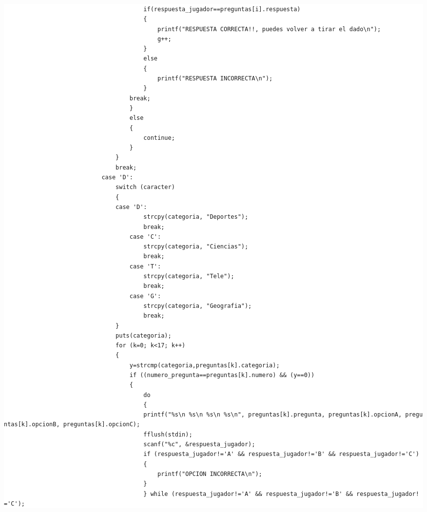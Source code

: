 											if(respuesta_jugador==preguntas[i].respuesta)
											{
												printf("RESPUESTA CORRECTA!!, puedes volver a tirar el dado\n");
												g++;
											}
											else 
											{
												printf("RESPUESTA INCORRECTA\n");
											}
										break;
										}
										else 
										{
											continue;	
										}
									}
									break;
								case 'D':
									switch (caracter)
									{
									case 'D':
											strcpy(categoria, "Deportes");
											break;
										case 'C':
											strcpy(categoria, "Ciencias");
											break;
										case 'T':
											strcpy(categoria, "Tele");
											break;
										case 'G':
											strcpy(categoria, "Geografia");
											break;
									}
									puts(categoria);
									for (k=0; k<17; k++)
									{
										y=strcmp(categoria,preguntas[k].categoria);
										if ((numero_pregunta==preguntas[k].numero) && (y==0))
										{
											do
											{
											printf("%s\n %s\n %s\n %s\n", preguntas[k].pregunta, preguntas[k].opcionA, preguntas[k].opcionB, preguntas[k].opcionC);
											fflush(stdin);
											scanf("%c", &respuesta_jugador);
											if (respuesta_jugador!='A' && respuesta_jugador!='B' && respuesta_jugador!='C')
											{
												printf("OPCION INCORRECTA\n");
											}
											} while (respuesta_jugador!='A' && respuesta_jugador!='B' && respuesta_jugador!='C');
											